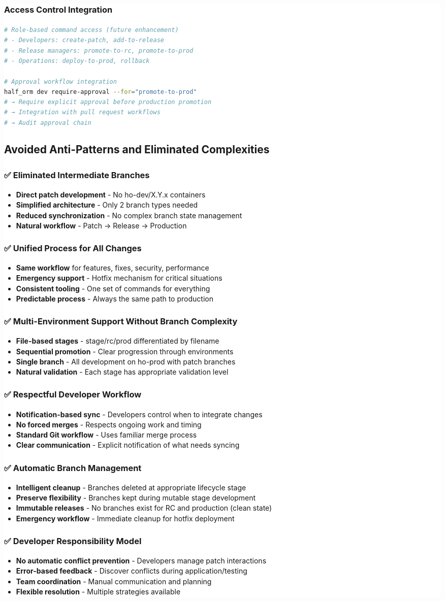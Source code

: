 ### Access Control Integration

```bash
# Role-based command access (future enhancement)
# - Developers: create-patch, add-to-release
# - Release managers: promote-to-rc, promote-to-prod
# - Operations: deploy-to-prod, rollback

# Approval workflow integration
half_orm dev require-approval --for="promote-to-prod"
# → Require explicit approval before production promotion
# → Integration with pull request workflows
# → Audit approval chain
```

## Avoided Anti-Patterns and Eliminated Complexities

### ✅ Eliminated Intermediate Branches
- **Direct patch development** - No ho-dev/X.Y.x containers
- **Simplified architecture** - Only 2 branch types needed
- **Reduced synchronization** - No complex branch state management
- **Natural workflow** - Patch → Release → Production

### ✅ Unified Process for All Changes
- **Same workflow** for features, fixes, security, performance
- **Emergency support** - Hotfix mechanism for critical situations
- **Consistent tooling** - One set of commands for everything
- **Predictable process** - Always the same path to production

### ✅ Multi-Environment Support Without Branch Complexity
- **File-based stages** - stage/rc/prod differentiated by filename
- **Sequential promotion** - Clear progression through environments
- **Single branch** - All development on ho-prod with patch branches
- **Natural validation** - Each stage has appropriate validation level

### ✅ Respectful Developer Workflow
- **Notification-based sync** - Developers control when to integrate changes
- **No forced merges** - Respects ongoing work and timing
- **Standard Git workflow** - Uses familiar merge process
- **Clear communication** - Explicit notification of what needs syncing

### ✅ Automatic Branch Management
- **Intelligent cleanup** - Branches deleted at appropriate lifecycle stage
- **Preserve flexibility** - Branches kept during mutable stage development
- **Immutable releases** - No branches exist for RC and production (clean state)
- **Emergency workflow** - Immediate cleanup for hotfix deployment

### ✅ Developer Responsibility Model
- **No automatic conflict prevention** - Developers manage patch interactions
- **Error-based feedback** - Discover conflicts during application/testing
- **Team coordination** - Manual communication and planning
- **Flexible resolution** - Multiple strategies available
